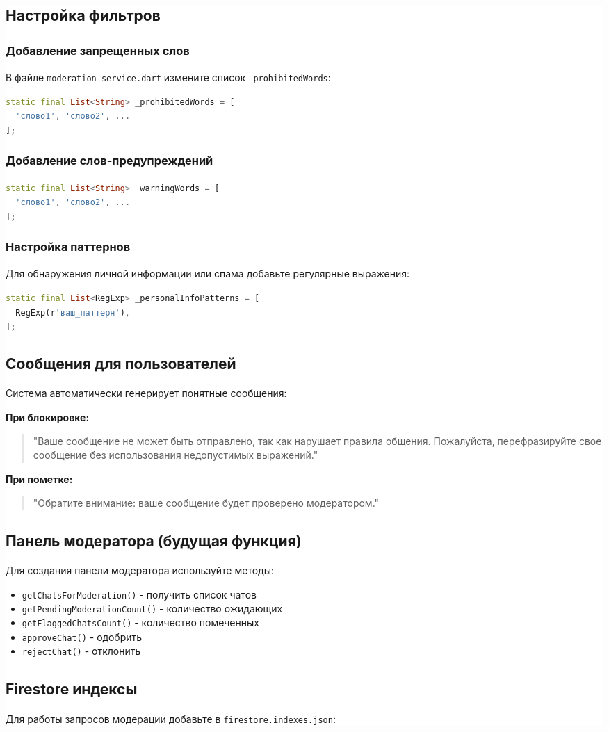 ## Настройка фильтров

### Добавление запрещенных слов

В файле `moderation_service.dart` измените список `_prohibitedWords`:

```dart
static final List<String> _prohibitedWords = [
  'слово1', 'слово2', ...
];
```

### Добавление слов-предупреждений

```dart
static final List<String> _warningWords = [
  'слово1', 'слово2', ...
];
```

### Настройка паттернов

Для обнаружения личной информации или спама добавьте регулярные выражения:

```dart
static final List<RegExp> _personalInfoPatterns = [
  RegExp(r'ваш_паттерн'),
];
```

## Сообщения для пользователей

Система автоматически генерирует понятные сообщения:

**При блокировке:**
> "Ваше сообщение не может быть отправлено, так как нарушает правила общения. Пожалуйста, перефразируйте свое сообщение без использования недопустимых выражений."

**При пометке:**
> "Обратите внимание: ваше сообщение будет проверено модератором."

## Панель модератора (будущая функция)

Для создания панели модератора используйте методы:
- `getChatsForModeration()` - получить список чатов
- `getPendingModerationCount()` - количество ожидающих
- `getFlaggedChatsCount()` - количество помеченных
- `approveChat()` - одобрить
- `rejectChat()` - отклонить

## Firestore индексы

Для работы запросов модерации добавьте в `firestore.indexes.json`:
